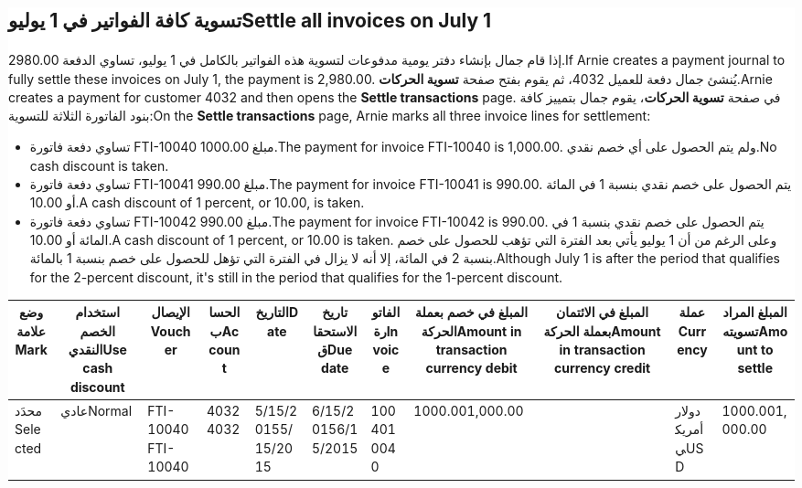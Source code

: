 ## <a name="settle-all-invoices-on-july-1"></a><span data-ttu-id="6de5c-172">تسوية كافة الفواتير في 1 يوليو</span><span class="sxs-lookup"><span data-stu-id="6de5c-172">Settle all invoices on July 1</span></span>
<span data-ttu-id="6de5c-173">إذا قام جمال بإنشاء دفتر يومية مدفوعات لتسوية هذه الفواتير بالكامل في 1 يوليو، تساوي الدفعة 2980.00.</span><span class="sxs-lookup"><span data-stu-id="6de5c-173">If Arnie creates a payment journal to fully settle these invoices on July 1, the payment is 2,980.00.</span></span> <span data-ttu-id="6de5c-174">يُنشئ جمال دفعة للعميل 4032، ثم يقوم بفتح صفحة **تسوية الحركات**.</span><span class="sxs-lookup"><span data-stu-id="6de5c-174">Arnie creates a payment for customer 4032 and then opens the **Settle transactions** page.</span></span> <span data-ttu-id="6de5c-175">في صفحة **تسوية الحركات**، يقوم جمال بتمييز كافة بنود الفاتورة الثلاثة للتسوية:</span><span class="sxs-lookup"><span data-stu-id="6de5c-175">On the **Settle transactions** page, Arnie marks all three invoice lines for settlement:</span></span>

-   <span data-ttu-id="6de5c-176">تساوي دفعة فاتورة FTI-10040 مبلغ 1000.00.</span><span class="sxs-lookup"><span data-stu-id="6de5c-176">The payment for invoice FTI-10040 is 1,000.00.</span></span> <span data-ttu-id="6de5c-177">ولم يتم الحصول على أي خصم نقدي.</span><span class="sxs-lookup"><span data-stu-id="6de5c-177">No cash discount is taken.</span></span>
-   <span data-ttu-id="6de5c-178">تساوي دفعة فاتورة FTI-10041 مبلغ 990.00.</span><span class="sxs-lookup"><span data-stu-id="6de5c-178">The payment for invoice FTI-10041 is 990.00.</span></span> <span data-ttu-id="6de5c-179">يتم الحصول على خصم نقدي بنسبة 1 في المائة أو 10.00.</span><span class="sxs-lookup"><span data-stu-id="6de5c-179">A cash discount of 1 percent, or 10.00, is taken.</span></span>
-   <span data-ttu-id="6de5c-180">تساوي دفعة فاتورة FTI-10042 مبلغ 990.00.</span><span class="sxs-lookup"><span data-stu-id="6de5c-180">The payment for invoice FTI-10042 is 990.00.</span></span> <span data-ttu-id="6de5c-181">يتم الحصول على خصم نقدي بنسبة 1 في المائة أو 10.00.</span><span class="sxs-lookup"><span data-stu-id="6de5c-181">A cash discount of 1 percent, or 10.00 is taken.</span></span> <span data-ttu-id="6de5c-182">وعلى الرغم من أن 1 يوليو يأتي بعد الفترة التي تؤهب للحصول على خصم بنسبة 2 في المائة، إلا أنه لا يزال في الفترة التي تؤهل للحصول على خصم بنسبة 1 بالمائة.</span><span class="sxs-lookup"><span data-stu-id="6de5c-182">Although July 1 is after the period that qualifies for the 2-percent discount, it's still in the period that qualifies for the 1-percent discount.</span></span>

| <span data-ttu-id="6de5c-183">وضع علامة</span><span class="sxs-lookup"><span data-stu-id="6de5c-183">Mark</span></span>                     | <span data-ttu-id="6de5c-184">استخدام الخصم النقدي</span><span class="sxs-lookup"><span data-stu-id="6de5c-184">Use cash discount</span></span> | <span data-ttu-id="6de5c-185">الإيصال</span><span class="sxs-lookup"><span data-stu-id="6de5c-185">Voucher</span></span>   | <span data-ttu-id="6de5c-186">الحساب</span><span class="sxs-lookup"><span data-stu-id="6de5c-186">Account</span></span> | <span data-ttu-id="6de5c-187">التاريخ</span><span class="sxs-lookup"><span data-stu-id="6de5c-187">Date</span></span>      | <span data-ttu-id="6de5c-188">تاريخ الاستحقاق</span><span class="sxs-lookup"><span data-stu-id="6de5c-188">Due date</span></span>  | <span data-ttu-id="6de5c-189">الفاتورة</span><span class="sxs-lookup"><span data-stu-id="6de5c-189">Invoice</span></span> | <span data-ttu-id="6de5c-190">المبلغ في خصم بعملة الحركة</span><span class="sxs-lookup"><span data-stu-id="6de5c-190">Amount in transaction currency debit</span></span> | <span data-ttu-id="6de5c-191">المبلغ في الائتمان بعملة الحركة</span><span class="sxs-lookup"><span data-stu-id="6de5c-191">Amount in transaction currency credit</span></span> | <span data-ttu-id="6de5c-192">عملة</span><span class="sxs-lookup"><span data-stu-id="6de5c-192">Currency</span></span> | <span data-ttu-id="6de5c-193">المبلغ المراد تسويته</span><span class="sxs-lookup"><span data-stu-id="6de5c-193">Amount to settle</span></span> |
|--------------------------|-------------------|-----------|---------|-----------|-----------|---------|--------------------------------------|---------------------------------------|----------|------------------|
| <span data-ttu-id="6de5c-194">محدَد</span><span class="sxs-lookup"><span data-stu-id="6de5c-194">Selected</span></span>                 | <span data-ttu-id="6de5c-195">عادي</span><span class="sxs-lookup"><span data-stu-id="6de5c-195">Normal</span></span>            | <span data-ttu-id="6de5c-196">FTI-10040</span><span class="sxs-lookup"><span data-stu-id="6de5c-196">FTI-10040</span></span> | <span data-ttu-id="6de5c-197">4032</span><span class="sxs-lookup"><span data-stu-id="6de5c-197">4032</span></span>    | <span data-ttu-id="6de5c-198">5/15/2015</span><span class="sxs-lookup"><span data-stu-id="6de5c-198">5/15/2015</span></span> | <span data-ttu-id="6de5c-199">6/15/2015</span><span class="sxs-lookup"><span data-stu-id="6de5c-199">6/15/2015</span></span> | <span data-ttu-id="6de5c-200">10040</span><span class="sxs-lookup"><span data-stu-id="6de5c-200">10040</span></span>   | <span data-ttu-id="6de5c-201">1000.00</span><span class="sxs-lookup"><span data-stu-id="6de5c-201">1,000.00</span></span>                             |                                       | <span data-ttu-id="6de5c-202">دولار أمريكي</span><span class="sxs-lookup"><span data-stu-id="6de5c-202">USD</span></span>      | <span data-ttu-id="6de5c-203">1000.00</span><span class="sxs-lookup"><span data-stu-id="6de5c-203">1,000.00</span></span>         |